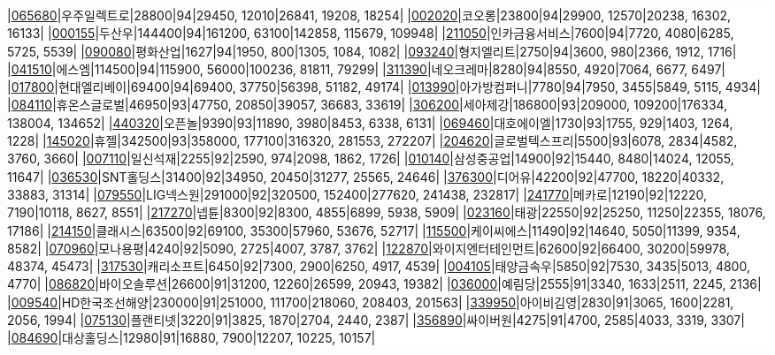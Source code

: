 |[065680](https://finance.daum.net/quotes/A065680)|우주일렉트로|28800|94|29450, 12010|26841, 19208, 18254|
|[002020](https://finance.daum.net/quotes/A002020)|코오롱|23800|94|29900, 12570|20238, 16302, 16133|
|[000155](https://finance.daum.net/quotes/A000155)|두산우|144400|94|161200, 63100|142858, 115679, 109948|
|[211050](https://finance.daum.net/quotes/A211050)|인카금융서비스|7600|94|7720, 4080|6285, 5725, 5539|
|[090080](https://finance.daum.net/quotes/A090080)|평화산업|1627|94|1950, 800|1305, 1084, 1082|
|[093240](https://finance.daum.net/quotes/A093240)|형지엘리트|2750|94|3600, 980|2366, 1912, 1716|
|[041510](https://finance.daum.net/quotes/A041510)|에스엠|114500|94|115900, 56000|100236, 81811, 79299|
|[311390](https://finance.daum.net/quotes/A311390)|네오크레마|8280|94|8550, 4920|7064, 6677, 6497|
|[017800](https://finance.daum.net/quotes/A017800)|현대엘리베이|69400|94|69400, 37750|56398, 51182, 49174|
|[013990](https://finance.daum.net/quotes/A013990)|아가방컴퍼니|7780|94|7950, 3455|5849, 5115, 4934|
|[084110](https://finance.daum.net/quotes/A084110)|휴온스글로벌|46950|93|47750, 20850|39057, 36683, 33619|
|[306200](https://finance.daum.net/quotes/A306200)|세아제강|186800|93|209000, 109200|176334, 138004, 134652|
|[440320](https://finance.daum.net/quotes/A440320)|오픈놀|9390|93|11890, 3980|8453, 6338, 6131|
|[069460](https://finance.daum.net/quotes/A069460)|대호에이엘|1730|93|1755, 929|1403, 1264, 1228|
|[145020](https://finance.daum.net/quotes/A145020)|휴젤|342500|93|358000, 177100|316320, 281553, 272207|
|[204620](https://finance.daum.net/quotes/A204620)|글로벌텍스프리|5500|93|6078, 2834|4582, 3760, 3660|
|[007110](https://finance.daum.net/quotes/A007110)|일신석재|2255|92|2590, 974|2098, 1862, 1726|
|[010140](https://finance.daum.net/quotes/A010140)|삼성중공업|14900|92|15440, 8480|14024, 12055, 11647|
|[036530](https://finance.daum.net/quotes/A036530)|SNT홀딩스|31400|92|34950, 20450|31277, 25565, 24646|
|[376300](https://finance.daum.net/quotes/A376300)|디어유|42200|92|47700, 18220|40332, 33883, 31314|
|[079550](https://finance.daum.net/quotes/A079550)|LIG넥스원|291000|92|320500, 152400|277620, 241438, 232817|
|[241770](https://finance.daum.net/quotes/A241770)|메카로|12190|92|12220, 7190|10118, 8627, 8551|
|[217270](https://finance.daum.net/quotes/A217270)|넵튠|8300|92|8300, 4855|6899, 5938, 5909|
|[023160](https://finance.daum.net/quotes/A023160)|태광|22550|92|25250, 11250|22355, 18076, 17186|
|[214150](https://finance.daum.net/quotes/A214150)|클래시스|63500|92|69100, 35300|57960, 53676, 52717|
|[115500](https://finance.daum.net/quotes/A115500)|케이씨에스|11490|92|14640, 5050|11399, 9354, 8582|
|[070960](https://finance.daum.net/quotes/A070960)|모나용평|4240|92|5090, 2725|4007, 3787, 3762|
|[122870](https://finance.daum.net/quotes/A122870)|와이지엔터테인먼트|62600|92|66400, 30200|59978, 48374, 45473|
|[317530](https://finance.daum.net/quotes/A317530)|캐리소프트|6450|92|7300, 2900|6250, 4917, 4539|
|[004105](https://finance.daum.net/quotes/A004105)|태양금속우|5850|92|7530, 3435|5013, 4800, 4770|
|[086820](https://finance.daum.net/quotes/A086820)|바이오솔루션|26600|91|31200, 12260|26599, 20943, 19382|
|[036000](https://finance.daum.net/quotes/A036000)|예림당|2555|91|3340, 1633|2511, 2245, 2136|
|[009540](https://finance.daum.net/quotes/A009540)|HD한국조선해양|230000|91|251000, 111700|218060, 208403, 201563|
|[339950](https://finance.daum.net/quotes/A339950)|아이비김영|2830|91|3065, 1600|2281, 2056, 1994|
|[075130](https://finance.daum.net/quotes/A075130)|플랜티넷|3220|91|3825, 1870|2704, 2440, 2387|
|[356890](https://finance.daum.net/quotes/A356890)|싸이버원|4275|91|4700, 2585|4033, 3319, 3307|
|[084690](https://finance.daum.net/quotes/A084690)|대상홀딩스|12980|91|16880, 7900|12207, 10225, 10157|